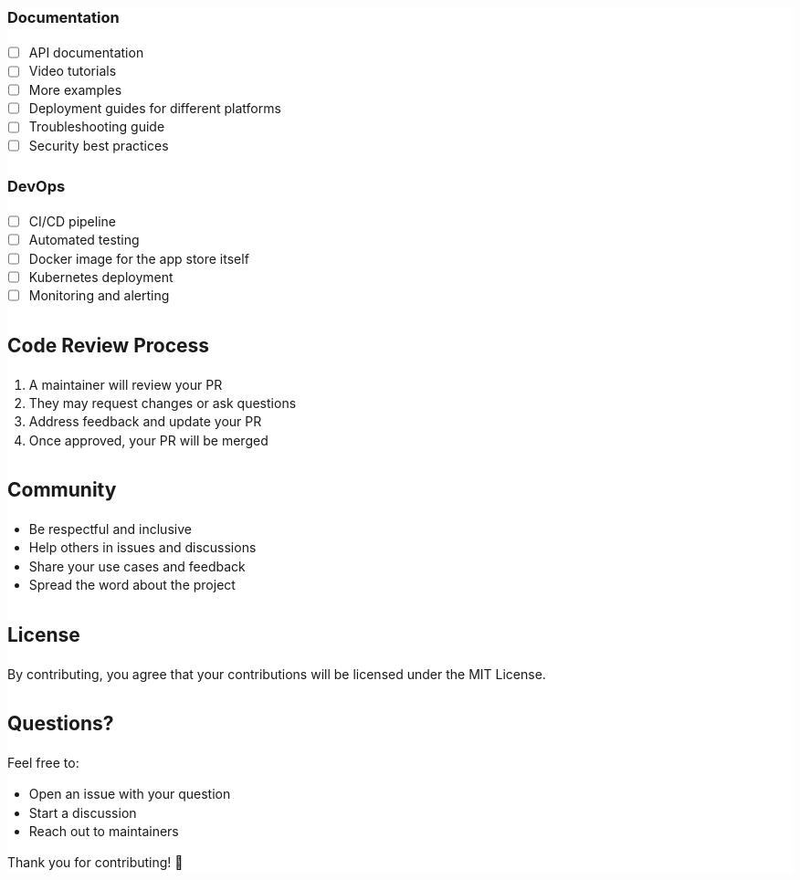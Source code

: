 ### Documentation
- [ ] API documentation
- [ ] Video tutorials
- [ ] More examples
- [ ] Deployment guides for different platforms
- [ ] Troubleshooting guide
- [ ] Security best practices

### DevOps
- [ ] CI/CD pipeline
- [ ] Automated testing
- [ ] Docker image for the app store itself
- [ ] Kubernetes deployment
- [ ] Monitoring and alerting

## Code Review Process

1. A maintainer will review your PR
2. They may request changes or ask questions
3. Address feedback and update your PR
4. Once approved, your PR will be merged

## Community

- Be respectful and inclusive
- Help others in issues and discussions
- Share your use cases and feedback
- Spread the word about the project

## License

By contributing, you agree that your contributions will be licensed under the MIT License.

## Questions?

Feel free to:
- Open an issue with your question
- Start a discussion
- Reach out to maintainers

Thank you for contributing! 🎉

